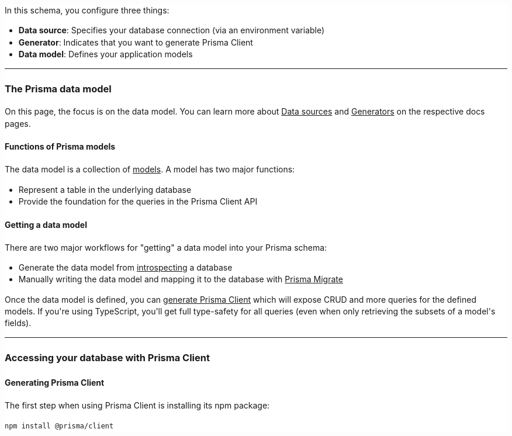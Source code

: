 In this schema, you configure three things:

- **Data source**: Specifies your database connection (via an environment
  variable)
- **Generator**: Indicates that you want to generate Prisma Client
- **Data model**: Defines your application models

---

### The Prisma data model

On this page, the focus is on the data model. You can learn more about
[Data sources](https://www.prisma.io/docs/reference/tools-and-interfaces/prisma-schema/data-sources)
and
[Generators](https://www.prisma.io/docs/reference/tools-and-interfaces/prisma-schema/generators)
on the respective docs pages.

#### Functions of Prisma models

The data model is a collection of
[models](https://www.prisma.io/docs/concepts/components/prisma-schema/data-model#defining-models).
A model has two major functions:

- Represent a table in the underlying database
- Provide the foundation for the queries in the Prisma Client API

#### Getting a data model

There are two major workflows for "getting" a data model into your Prisma
schema:

- Generate the data model from
  [introspecting](https://www.prisma.io/docs/concepts/components/introspection)
  a database
- Manually writing the data model and mapping it to the database with
  [Prisma Migrate](https://www.prisma.io/docs/concepts/components/prisma-migrate)

Once the data model is defined, you can
[generate Prisma Client](https://www.prisma.io/docs/concepts/components/prisma-client/generating-prisma-client)
which will expose CRUD and more queries for the defined models. If you're using
TypeScript, you'll get full type-safety for all queries (even when only
retrieving the subsets of a model's fields).

---

### Accessing your database with Prisma Client

#### Generating Prisma Client

The first step when using Prisma Client is installing its npm package:

```
npm install @prisma/client
```
